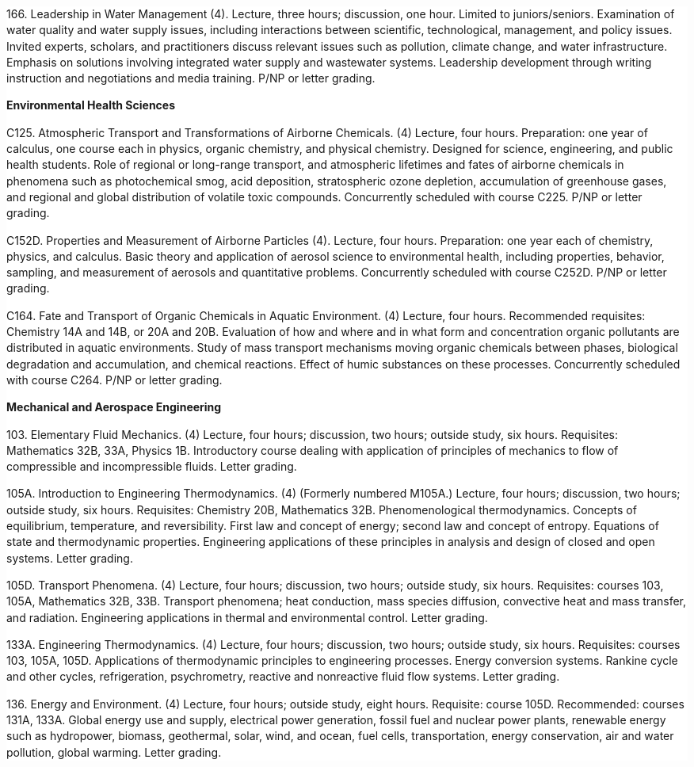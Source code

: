 166\. Leadership in Water Management (4). Lecture, three hours; discussion, one hour. Limited to juniors/seniors. Examination of water quality and water supply issues, including interactions between scientific, technological, management, and policy issues. Invited experts, scholars, and practitioners discuss relevant issues such as pollution, climate change, and water infrastructure. Emphasis on solutions involving integrated water supply and wastewater systems. Leadership development through writing instruction and negotiations and media training. P/NP or letter grading.

**Environmental Health Sciences**

C125\. Atmospheric Transport and Transformations of Airborne Chemicals. (4) Lecture, four hours. Preparation: one year of calculus, one course each in physics, organic chemistry, and physical chemistry. Designed for science, engineering, and public health students. Role of regional or long-range transport, and atmospheric lifetimes and fates of airborne chemicals in phenomena such as photochemical smog, acid deposition, stratospheric ozone depletion, accumulation of greenhouse gases, and regional and global distribution of volatile toxic compounds. Concurrently scheduled with course C225\. P/NP or letter grading.

C152D. Properties and Measurement of Airborne Particles (4). Lecture, four hours. Preparation: one year each of chemistry, physics, and calculus. Basic theory and application of aerosol science to environmental health, including properties, behavior, sampling, and measurement of aerosols and quantitative problems. Concurrently scheduled with course C252D. P/NP or letter grading.

C164\. Fate and Transport of Organic Chemicals in Aquatic Environment. (4) Lecture, four hours. Recommended requisites: Chemistry 14A and 14B, or 20A and 20B. Evaluation of how and where and in what form and concentration organic pollutants are distributed in aquatic environments. Study of mass transport mechanisms moving organic chemicals between phases, biological degradation and accumulation, and chemical reactions. Effect of humic substances on these processes. Concurrently scheduled with course C264\. P/NP or letter grading.

**Mechanical and Aerospace Engineering**

103\. Elementary Fluid Mechanics. (4) Lecture, four hours; discussion, two hours; outside study, six hours. Requisites: Mathematics 32B, 33A, Physics 1B. Introductory course dealing with application of principles of mechanics to flow of compressible and incompressible fluids. Letter grading.

105A. Introduction to Engineering Thermodynamics. (4) (Formerly numbered M105A.) Lecture, four hours; discussion, two hours; outside study, six hours. Requisites: Chemistry 20B, Mathematics 32B. Phenomenological thermodynamics. Concepts of equilibrium, temperature, and reversibility. First law and concept of energy; second law and concept of entropy. Equations of state and thermodynamic properties. Engineering applications of these principles in analysis and design of closed and open systems. Letter grading.

105D. Transport Phenomena. (4) Lecture, four hours; discussion, two hours; outside study, six hours. Requisites: courses 103, 105A, Mathematics 32B, 33B. Transport phenomena; heat conduction, mass species diffusion, convective heat and mass transfer, and radiation. Engineering applications in thermal and environmental control. Letter grading.

133A. Engineering Thermodynamics. (4) Lecture, four hours; discussion, two hours; outside study, six hours. Requisites: courses 103, 105A, 105D. Applications of thermodynamic principles to engineering processes. Energy conversion systems. Rankine cycle and other cycles, refrigeration, psychrometry, reactive and nonreactive fluid flow systems. Letter grading.

136\. Energy and Environment. (4) Lecture, four hours; outside study, eight hours. Requisite: course 105D. Recommended: courses 131A, 133A. Global energy use and supply, electrical power generation, fossil fuel and nuclear power plants, renewable energy such as hydropower, biomass, geothermal, solar, wind, and ocean, fuel cells, transportation, energy conservation, air and water pollution, global warming. Letter grading.
